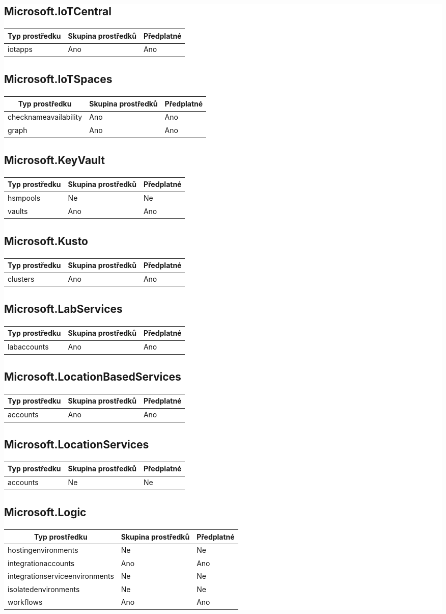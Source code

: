 ## <a name="microsoftiotcentral"></a>Microsoft.IoTCentral
| Typ prostředku | Skupina prostředků | Předplatné |
| ------------- | ----------- | ---------- |
| iotapps | Ano | Ano |

## <a name="microsoftiotspaces"></a>Microsoft.IoTSpaces
| Typ prostředku | Skupina prostředků | Předplatné |
| ------------- | ----------- | ---------- |
| checknameavailability | Ano | Ano |
| graph | Ano | Ano |

## <a name="microsoftkeyvault"></a>Microsoft.KeyVault
| Typ prostředku | Skupina prostředků | Předplatné |
| ------------- | ----------- | ---------- |
| hsmpools | Ne | Ne |
| vaults | Ano | Ano |

## <a name="microsoftkusto"></a>Microsoft.Kusto
| Typ prostředku | Skupina prostředků | Předplatné |
| ------------- | ----------- | ---------- |
| clusters | Ano | Ano |

## <a name="microsoftlabservices"></a>Microsoft.LabServices
| Typ prostředku | Skupina prostředků | Předplatné |
| ------------- | ----------- | ---------- |
| labaccounts | Ano | Ano |

## <a name="microsoftlocationbasedservices"></a>Microsoft.LocationBasedServices
| Typ prostředku | Skupina prostředků | Předplatné |
| ------------- | ----------- | ---------- |
| accounts | Ano | Ano |

## <a name="microsoftlocationservices"></a>Microsoft.LocationServices
| Typ prostředku | Skupina prostředků | Předplatné |
| ------------- | ----------- | ---------- |
| accounts | Ne | Ne |

## <a name="microsoftlogic"></a>Microsoft.Logic
| Typ prostředku | Skupina prostředků | Předplatné |
| ------------- | ----------- | ---------- |
| hostingenvironments | Ne | Ne |
| integrationaccounts | Ano | Ano |
| integrationserviceenvironments | Ne | Ne |
| isolatedenvironments | Ne | Ne |
| workflows | Ano | Ano |
